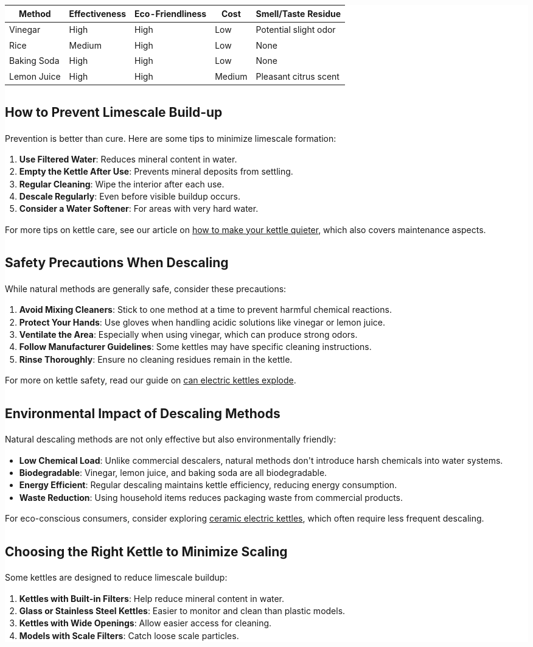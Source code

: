 | Method | Effectiveness | Eco-Friendliness | Cost | Smell/Taste Residue |
|--------|---------------|-------------------|------|---------------------|
| Vinegar | High | High | Low | Potential slight odor |
| Rice | Medium | High | Low | None |
| Baking Soda | High | High | Low | None |
| Lemon Juice | High | High | Medium | Pleasant citrus scent |

## How to Prevent Limescale Build-up

Prevention is better than cure. Here are some tips to minimize limescale formation:

1. **Use Filtered Water**: Reduces mineral content in water.
2. **Empty the Kettle After Use**: Prevents mineral deposits from settling.
3. **Regular Cleaning**: Wipe the interior after each use.
4. **Descale Regularly**: Even before visible buildup occurs.
5. **Consider a Water Softener**: For areas with very hard water.

For more tips on kettle care, see our article on [how to make your kettle quieter](https://www.electrickettlesguide.com/how-to-make-your-kettle-quieter/), which also covers maintenance aspects.

## Safety Precautions When Descaling

While natural methods are generally safe, consider these precautions:

1. **Avoid Mixing Cleaners**: Stick to one method at a time to prevent harmful chemical reactions.
2. **Protect Your Hands**: Use gloves when handling acidic solutions like vinegar or lemon juice.
3. **Ventilate the Area**: Especially when using vinegar, which can produce strong odors.
4. **Follow Manufacturer Guidelines**: Some kettles may have specific cleaning instructions.
5. **Rinse Thoroughly**: Ensure no cleaning residues remain in the kettle.

For more on kettle safety, read our guide on [can electric kettles explode](https://www.electrickettlesguide.com/can-electric-kettles-explode/).

## Environmental Impact of Descaling Methods

Natural descaling methods are not only effective but also environmentally friendly:

- **Low Chemical Load**: Unlike commercial descalers, natural methods don't introduce harsh chemicals into water systems.
- **Biodegradable**: Vinegar, lemon juice, and baking soda are all biodegradable.
- **Energy Efficient**: Regular descaling maintains kettle efficiency, reducing energy consumption.
- **Waste Reduction**: Using household items reduces packaging waste from commercial products.

For eco-conscious consumers, consider exploring [ceramic electric kettles](https://www.electrickettlesguide.com/best-ceramic-electric-kettles/), which often require less frequent descaling.

## Choosing the Right Kettle to Minimize Scaling

Some kettles are designed to reduce limescale buildup:

1. **Kettles with Built-in Filters**: Help reduce mineral content in water.
2. **Glass or Stainless Steel Kettles**: Easier to monitor and clean than plastic models.
3. **Kettles with Wide Openings**: Allow easier access for cleaning.
4. **Models with Scale Filters**: Catch loose scale particles.
